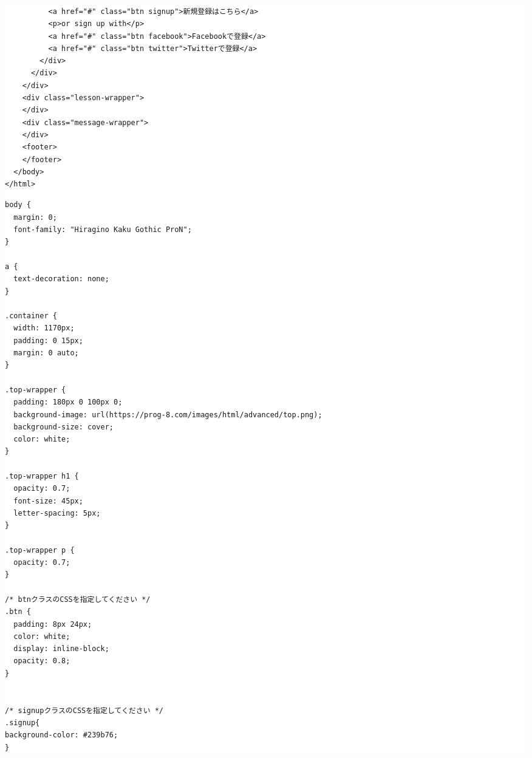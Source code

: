 ```
          <a href="#" class="btn signup">新規登録はこちら</a>
          <p>or sign up with</p>
          <a href="#" class="btn facebook">Facebookで登録</a>
          <a href="#" class="btn twitter">Twitterで登録</a>
        </div>
      </div>
    </div>
    <div class="lesson-wrapper">
    </div>
    <div class="message-wrapper">
    </div>
    <footer>
    </footer>
  </body>
</html>
```
```
body {
  margin: 0;
  font-family: "Hiragino Kaku Gothic ProN";
}

a {
  text-decoration: none;
}

.container {
  width: 1170px;
  padding: 0 15px;
  margin: 0 auto;
}

.top-wrapper {
  padding: 180px 0 100px 0;
  background-image: url(https://prog-8.com/images/html/advanced/top.png);
  background-size: cover;
  color: white;
}

.top-wrapper h1 {
  opacity: 0.7;
  font-size: 45px;
  letter-spacing: 5px;
}

.top-wrapper p {
  opacity: 0.7;
}

/* btnクラスのCSSを指定してください */
.btn {
  padding: 8px 24px;
  color: white;
  display: inline-block;
  opacity: 0.8;
}


/* signupクラスのCSSを指定してください */
.signup{
background-color: #239b76;
}

```